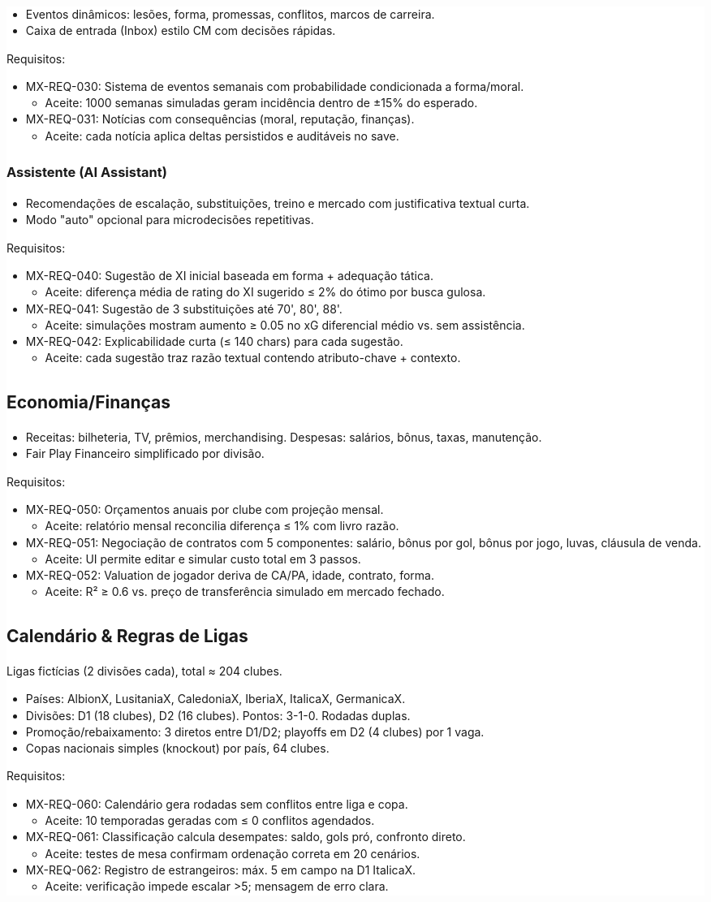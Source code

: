 - Eventos dinâmicos: lesões, forma, promessas, conflitos, marcos de carreira.
- Caixa de entrada (Inbox) estilo CM com decisões rápidas.

Requisitos:

- MX-REQ-030: Sistema de eventos semanais com probabilidade condicionada a forma/moral.
  - Aceite: 1000 semanas simuladas geram incidência dentro de ±15% do esperado.
- MX-REQ-031: Notícias com consequências (moral, reputação, finanças).
  - Aceite: cada notícia aplica deltas persistidos e auditáveis no save.

### Assistente (AI Assistant)

- Recomendações de escalação, substituições, treino e mercado com justificativa textual curta.
- Modo "auto" opcional para microdecisões repetitivas.

Requisitos:

- MX-REQ-040: Sugestão de XI inicial baseada em forma + adequação tática.
  - Aceite: diferença média de rating do XI sugerido ≤ 2% do ótimo por busca gulosa.
- MX-REQ-041: Sugestão de 3 substituições até 70', 80', 88'.
  - Aceite: simulações mostram aumento ≥ 0.05 no xG diferencial médio vs. sem assistência.
- MX-REQ-042: Explicabilidade curta (≤ 140 chars) para cada sugestão.
  - Aceite: cada sugestão traz razão textual contendo atributo-chave + contexto.

## Economia/Finanças

- Receitas: bilheteria, TV, prêmios, merchandising. Despesas: salários, bônus, taxas, manutenção.
- Fair Play Financeiro simplificado por divisão.

Requisitos:

- MX-REQ-050: Orçamentos anuais por clube com projeção mensal.
  - Aceite: relatório mensal reconcilia diferença ≤ 1% com livro razão.
- MX-REQ-051: Negociação de contratos com 5 componentes: salário, bônus por gol, bônus por jogo, luvas, cláusula de venda.
  - Aceite: UI permite editar e simular custo total em 3 passos.
- MX-REQ-052: Valuation de jogador deriva de CA/PA, idade, contrato, forma.
  - Aceite: R² ≥ 0.6 vs. preço de transferência simulado em mercado fechado.

## Calendário & Regras de Ligas

Ligas fictícias (2 divisões cada), total ≈ 204 clubes.

- Países: AlbionX, LusitaniaX, CaledoniaX, IberiaX, ItalicaX, GermanicaX.
- Divisões: D1 (18 clubes), D2 (16 clubes). Pontos: 3-1-0. Rodadas duplas.
- Promoção/rebaixamento: 3 diretos entre D1/D2; playoffs em D2 (4 clubes) por 1 vaga.
- Copas nacionais simples (knockout) por país, 64 clubes.

Requisitos:

- MX-REQ-060: Calendário gera rodadas sem conflitos entre liga e copa.
  - Aceite: 10 temporadas geradas com ≤ 0 conflitos agendados.
- MX-REQ-061: Classificação calcula desempates: saldo, gols pró, confronto direto.
  - Aceite: testes de mesa confirmam ordenação correta em 20 cenários.
- MX-REQ-062: Registro de estrangeiros: máx. 5 em campo na D1 ItalicaX.
  - Aceite: verificação impede escalar >5; mensagem de erro clara.
